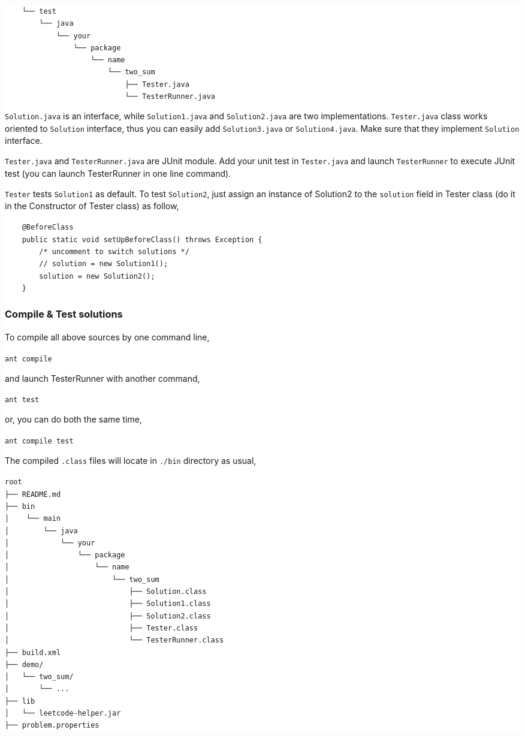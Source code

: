 ```
    └── test
        └── java
            └── your
                └── package
                    └── name
                        └── two_sum
                            ├── Tester.java
                            └── TesterRunner.java
```

`Solution.java` is an interface, while `Solution1.java` and `Solution2.java` are two implementations. `Tester.java` class works oriented to `Solution` interface, thus you can easily add `Solution3.java` or `Solution4.java`. Make sure that they implement `Solution` interface.

`Tester.java` and `TesterRunner.java` are JUnit module. Add your unit test in `Tester.java` and launch `TesterRunner` to execute JUnit test (you can launch TesterRunner in one line command).

`Tester` tests `Solution1` as default. To test `Solution2`, just assign an instance of Solution2 to the `solution` field in Tester class (do it in the Constructor of Tester class) as follow,

```
    @BeforeClass
    public static void setUpBeforeClass() throws Exception {
        /* uncomment to switch solutions */
        // solution = new Solution1();
        solution = new Solution2();
    }
```

### Compile & Test solutions
To compile all above sources by one command line,
```
ant compile
```

and launch TesterRunner with another command,
```
ant test
```

or, you can do both the same time,
```
ant compile test
```

The compiled `.class` files will locate in `./bin` directory as usual,
```
root
├── README.md
├── bin
│    └── main
│        └── java
│            └── your
│                └── package
│                    └── name
│                        └── two_sum
│                            ├── Solution.class
│                            ├── Solution1.class
│                            ├── Solution2.class
│                            ├── Tester.class
│                            └── TesterRunner.class
├── build.xml
├── demo/
│   └── two_sum/
│       └── ...
├── lib
│   └── leetcode-helper.jar
├── problem.properties
```